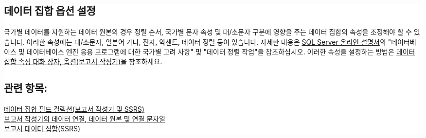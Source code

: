 ##  <a name="Options"></a> 데이터 집합 옵션 설정  
 국가별 데이터를 지원하는 데이터 원본의 경우 정렬 순서,  국가별 문자 속성 및 대/소문자 구분에 영향을 주는 데이터 집합의 속성을 조정해야 할 수 있습니다. 이러한 속성에는 대/소문자,  일본어 가나,  전자,  악센트,  데이터 정렬 등이 있습니다. 자세한 내용은 [SQL  Server  온라인 설명서](http://go.microsoft.com/fwlink/?linkid=98335)의 "데이터베이스 및 데이터베이스 엔진 응용 프로그램에 대한 국가별 고려 사항"  및 "데이터 정렬 작업"을 참조하십시오. 이러한 속성을 설정하는 방법은 [데이터 집합 속성 대화 상자, 옵션&#40;보고서 작성기&#41;](../../reporting-services/report-data/dataset-properties-dialog-box-options-report-builder.md)을 참조하세요.  
  
## <a name="see-also"></a>관련 항목:  
 [데이터 집합 필드 컬렉션&#40;보고서 작성기 및 SSRS&#41;](../../reporting-services/report-data/dataset-fields-collection-report-builder-and-ssrs.md)   
 [보고서 작성기의 데이터 연결, 데이터 원본 및 연결 문자열](http://msdn.microsoft.com/library/7e103637-4371-43d7-821c-d269c2cc1b34)   
 [보고서 데이터 집합&#40;SSRS&#41;](../../reporting-services/report-data/report-datasets-ssrs.md)  
  
  
